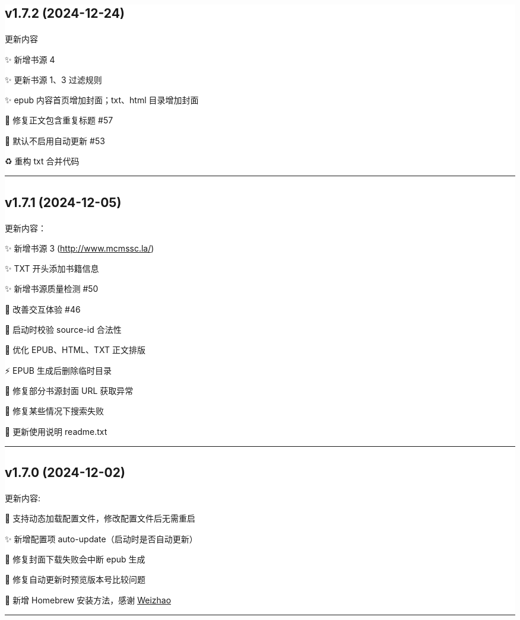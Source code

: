 
## v1.7.2 (2024-12-24)

更新内容

✨ 新增书源 4

✨ 更新书源 1、3 过滤规则

✨ epub 内容首页增加封面；txt、html 目录增加封面

🐛 修复正文包含重复标题 #57

🚸 默认不启用自动更新 #53

♻️ 重构 txt 合并代码

---

## v1.7.1 (2024-12-05)

更新内容：

✨ 新增书源 3 (http://www.mcmssc.la/)

✨ TXT 开头添加书籍信息

✨ 新增书源质量检测 #50

🚸 改善交互体验 #46

🚸 启动时校验 source-id 合法性

💄 优化 EPUB、HTML、TXT 正文排版

⚡ EPUB 生成后删除临时目录

🐛 修复部分书源封面 URL 获取异常

🐛 修复某些情况下搜索失败

📝 更新使用说明 readme.txt

---

## v1.7.0 (2024-12-02)

更新内容:

🚸 支持动态加载配置文件，修改配置文件后无需重启

✨ 新增配置项 auto-update（启动时是否自动更新）

🐛 修复封面下载失败会中断 epub 生成

🐛 修复自动更新时预览版本号比较问题

📝 新增 Homebrew 安装方法，感谢 [Weizhao](https://github.com/ownia)

---
